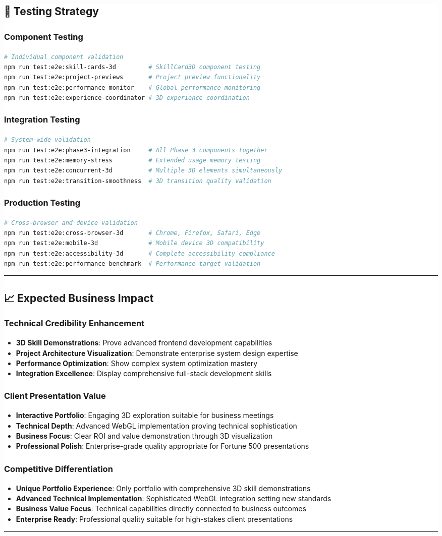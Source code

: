 ## 🧪 **Testing Strategy**

### **Component Testing**
```bash
# Individual component validation
npm run test:e2e:skill-cards-3d         # SkillCard3D component testing
npm run test:e2e:project-previews       # Project preview functionality
npm run test:e2e:performance-monitor    # Global performance monitoring
npm run test:e2e:experience-coordinator # 3D experience coordination
```

### **Integration Testing**
```bash
# System-wide validation
npm run test:e2e:phase3-integration     # All Phase 3 components together
npm run test:e2e:memory-stress          # Extended usage memory testing
npm run test:e2e:concurrent-3d          # Multiple 3D elements simultaneously
npm run test:e2e:transition-smoothness  # 3D transition quality validation
```

### **Production Testing**
```bash
# Cross-browser and device validation
npm run test:e2e:cross-browser-3d       # Chrome, Firefox, Safari, Edge
npm run test:e2e:mobile-3d              # Mobile device 3D compatibility
npm run test:e2e:accessibility-3d       # Complete accessibility compliance
npm run test:e2e:performance-benchmark  # Performance target validation
```

---

## 📈 **Expected Business Impact**

### **Technical Credibility Enhancement**
- **3D Skill Demonstrations**: Prove advanced frontend development capabilities
- **Project Architecture Visualization**: Demonstrate enterprise system design expertise
- **Performance Optimization**: Show complex system optimization mastery
- **Integration Excellence**: Display comprehensive full-stack development skills

### **Client Presentation Value**
- **Interactive Portfolio**: Engaging 3D exploration suitable for business meetings
- **Technical Depth**: Advanced WebGL implementation proving technical sophistication
- **Business Focus**: Clear ROI and value demonstration through 3D visualization
- **Professional Polish**: Enterprise-grade quality appropriate for Fortune 500 presentations

### **Competitive Differentiation**
- **Unique Portfolio Experience**: Only portfolio with comprehensive 3D skill demonstrations
- **Advanced Technical Implementation**: Sophisticated WebGL integration setting new standards
- **Business Value Focus**: Technical capabilities directly connected to business outcomes
- **Enterprise Ready**: Professional quality suitable for high-stakes client presentations

---